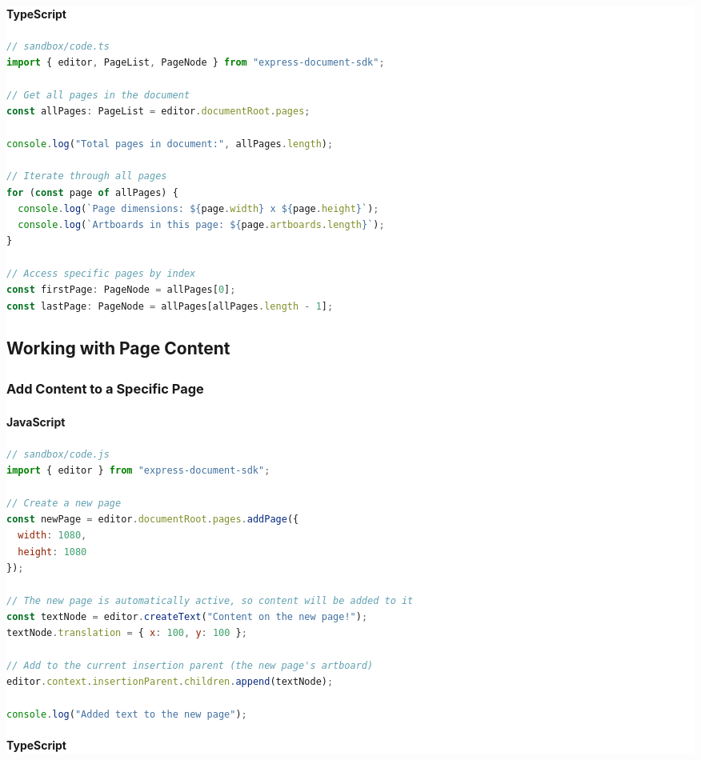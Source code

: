 #### TypeScript

```ts
// sandbox/code.ts
import { editor, PageList, PageNode } from "express-document-sdk";

// Get all pages in the document
const allPages: PageList = editor.documentRoot.pages;

console.log("Total pages in document:", allPages.length);

// Iterate through all pages
for (const page of allPages) {
  console.log(`Page dimensions: ${page.width} x ${page.height}`);
  console.log(`Artboards in this page: ${page.artboards.length}`);
}

// Access specific pages by index
const firstPage: PageNode = allPages[0];
const lastPage: PageNode = allPages[allPages.length - 1];
```

## Working with Page Content

### Add Content to a Specific Page

<CodeBlock slots="heading, code" repeat="2" languages="JavaScript, TypeScript" />

#### JavaScript

```js
// sandbox/code.js
import { editor } from "express-document-sdk";

// Create a new page
const newPage = editor.documentRoot.pages.addPage({
  width: 1080,
  height: 1080
});

// The new page is automatically active, so content will be added to it
const textNode = editor.createText("Content on the new page!");
textNode.translation = { x: 100, y: 100 };

// Add to the current insertion parent (the new page's artboard)
editor.context.insertionParent.children.append(textNode);

console.log("Added text to the new page");
```

#### TypeScript


  [key: string]: RectangleGeometry;